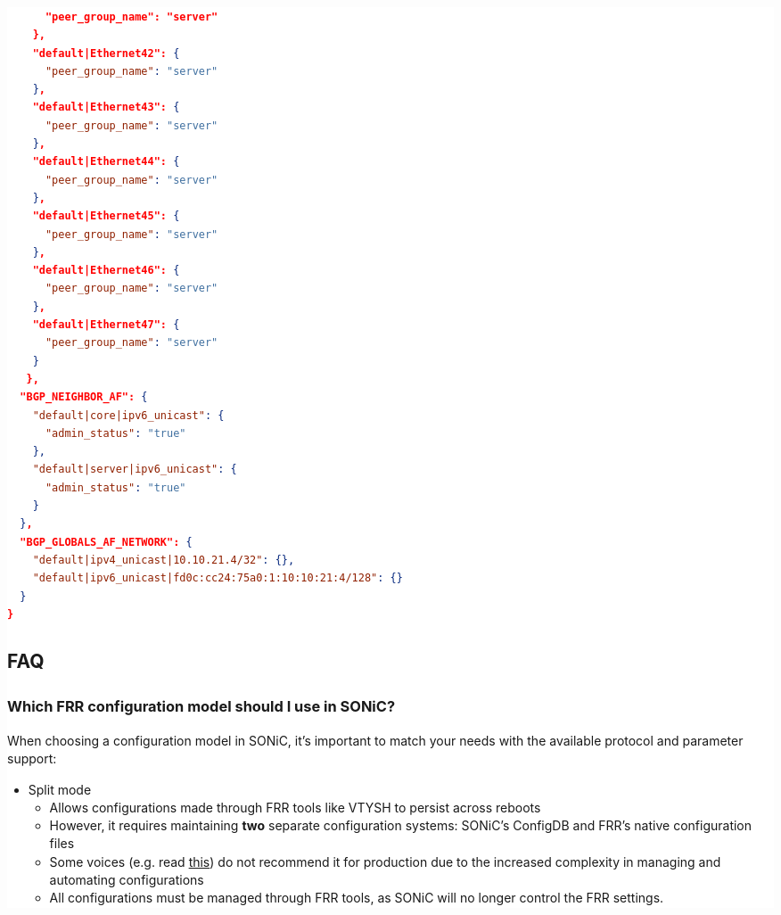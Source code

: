 ```json
      "peer_group_name": "server"
    },
    "default|Ethernet42": {
      "peer_group_name": "server"
    },
    "default|Ethernet43": {
      "peer_group_name": "server"
    },
    "default|Ethernet44": {
      "peer_group_name": "server"
    },
    "default|Ethernet45": {
      "peer_group_name": "server"
    },
    "default|Ethernet46": {
      "peer_group_name": "server"
    },
    "default|Ethernet47": {
      "peer_group_name": "server"
    }
   },
  "BGP_NEIGHBOR_AF": {
    "default|core|ipv6_unicast": {
      "admin_status": "true"
    },
    "default|server|ipv6_unicast": {
      "admin_status": "true"
    }
  },
  "BGP_GLOBALS_AF_NETWORK": {
    "default|ipv4_unicast|10.10.21.4/32": {},
    "default|ipv6_unicast|fd0c:cc24:75a0:1:10:10:21:4/128": {}
  }
}
```

## FAQ

### Which FRR configuration model should I use in SONiC?

When choosing a configuration model in SONiC, it’s important to match your needs with the available protocol and parameter support:

- Split mode
  - Allows configurations made through FRR tools like VTYSH to persist across reboots
  - However, it requires maintaining **two** separate configuration systems: SONiC’s ConfigDB and FRR’s native configuration files
  - Some voices (e.g. read [this](https://medium.com/sonic-nos/sonic-dont-use-split-mode-use-frr-mgmt-framework-a67ad76ec1a6)) do not recommend it for production due to the increased complexity in managing and automating configurations
  - All configurations must be managed through FRR tools, as SONiC will no longer control the FRR settings.
